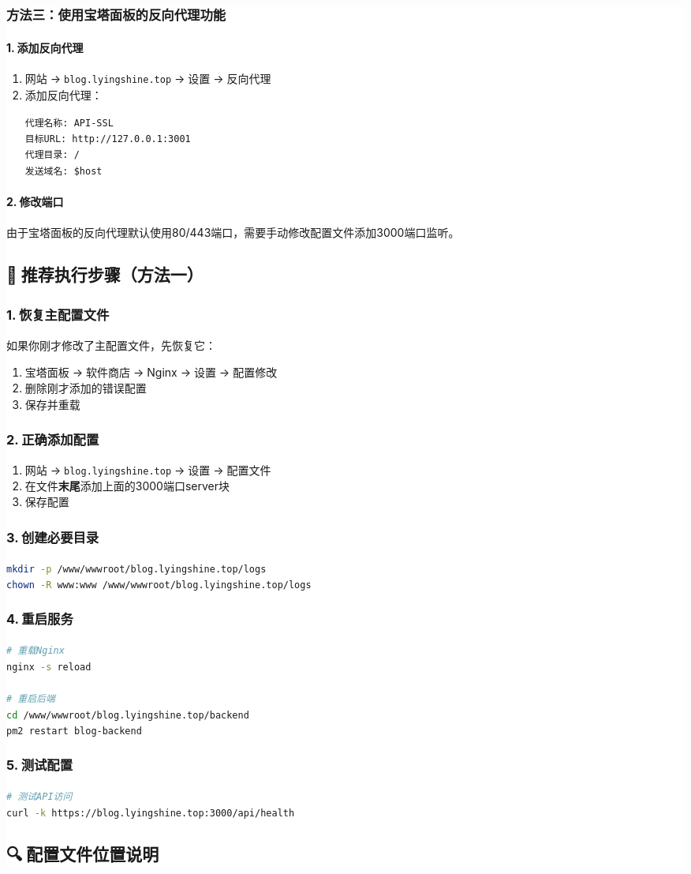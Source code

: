 ### 方法三：使用宝塔面板的反向代理功能

#### 1. 添加反向代理
1. 网站 → `blog.lyingshine.top` → 设置 → 反向代理
2. 添加反向代理：
   ```
   代理名称: API-SSL
   目标URL: http://127.0.0.1:3001
   代理目录: /
   发送域名: $host
   ```

#### 2. 修改端口
由于宝塔面板的反向代理默认使用80/443端口，需要手动修改配置文件添加3000端口监听。

## 🚀 推荐执行步骤（方法一）

### 1. 恢复主配置文件
如果你刚才修改了主配置文件，先恢复它：
1. 宝塔面板 → 软件商店 → Nginx → 设置 → 配置修改
2. 删除刚才添加的错误配置
3. 保存并重载

### 2. 正确添加配置
1. 网站 → `blog.lyingshine.top` → 设置 → 配置文件
2. 在文件**末尾**添加上面的3000端口server块
3. 保存配置

### 3. 创建必要目录
```bash
mkdir -p /www/wwwroot/blog.lyingshine.top/logs
chown -R www:www /www/wwwroot/blog.lyingshine.top/logs
```

### 4. 重启服务
```bash
# 重载Nginx
nginx -s reload

# 重启后端
cd /www/wwwroot/blog.lyingshine.top/backend
pm2 restart blog-backend
```

### 5. 测试配置
```bash
# 测试API访问
curl -k https://blog.lyingshine.top:3000/api/health
```

## 🔍 配置文件位置说明
